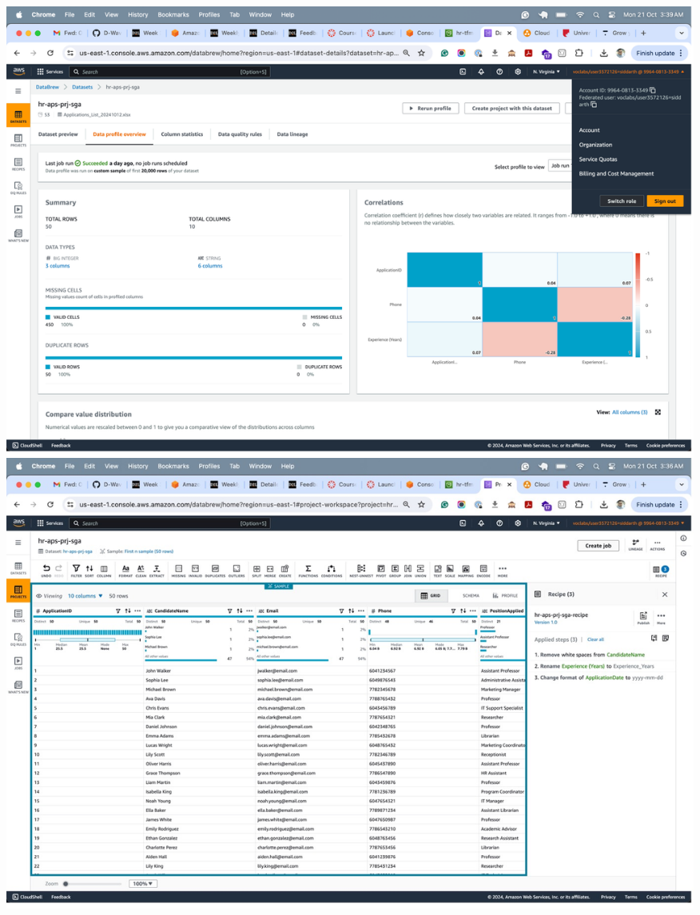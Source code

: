 ![Data Profiling Process](/images/DataProfileP2.png)
![Data Profiling Process](/images/DataProfilingP2.jpg)